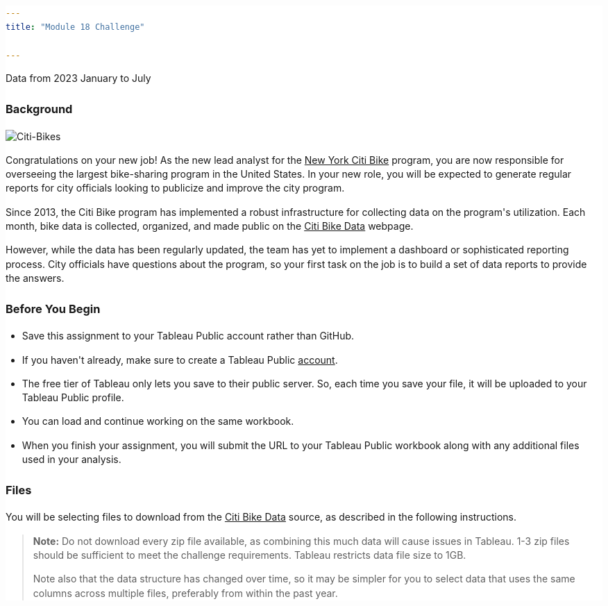 ```yaml
---
title: "Module 18 Challenge"

---
```



Data from 2023 January to July

<div id="bootcamp"><img style="display: none;" src="https://static.bc-edx.com/data/dl-1-2/m18/lms/img/banner.jpg" alt="lesson banner" />

### Background

![Citi-Bikes](https://static.bc-edx.com/data/dl-1-2/m18/lms/img/citi-bike-station-bikes.jpg)

Congratulations on your new job! As the new lead analyst for the [New York Citi Bike](https://en.wikipedia.org/wiki/Citi_Bike) program, you are now responsible for overseeing the largest bike-sharing program in the United States. In your new role, you will be expected to generate regular reports for city officials looking to publicize and improve the city program.

Since 2013, the Citi Bike program has implemented a robust infrastructure for collecting data on the program's utilization. Each month, bike data is collected, organized, and made public on the [Citi Bike Data](https://www.citibikenyc.com/system-data) webpage.

However, while the data has been regularly updated, the team has yet to implement a dashboard or sophisticated reporting process. City officials have questions about the program, so your first task on the job is to build a set of data reports to provide the answers.

### Before You Begin

* Save this assignment to your Tableau Public account rather than GitHub.

* If you haven't already, make sure to create a Tableau Public [account](https://public.tableau.com/app/discover).

* The free tier of Tableau only lets you save to their public server. So, each time you save your file, it will be uploaded to your Tableau Public profile.

* You can load and continue working on the same workbook.

* When you finish your assignment, you will submit the URL to your Tableau Public workbook along with any additional files used in your analysis.

### Files

You will be selecting files to download from the [Citi Bike Data](https://www.citibikenyc.com/system-data) source, as described in the following instructions.

> **Note:** Do not download every zip file available, as combining this much data will cause issues in Tableau. 1-3 zip files should be sufficient to meet the challenge requirements. Tableau restricts data file size to 1GB.
>
> Note also that the data structure has changed over time, so it may be simpler for you to select data that uses the same columns across multiple files, preferably from within the past year.
